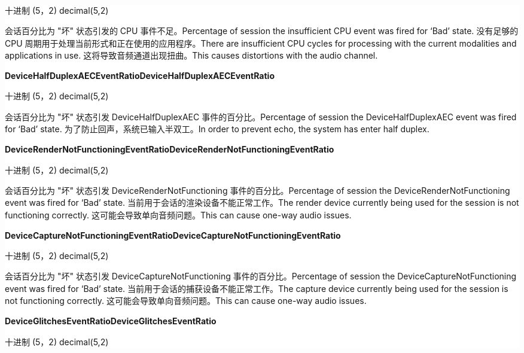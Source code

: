 <td><p><span data-ttu-id="ec4f1-146">十进制 (5，2) </span><span class="sxs-lookup"><span data-stu-id="ec4f1-146">decimal(5,2)</span></span></p></td>
<td><p> </p></td>
<td><p><span data-ttu-id="ec4f1-147">会话百分比为 "坏" 状态引发的 CPU 事件不足。</span><span class="sxs-lookup"><span data-stu-id="ec4f1-147">Percentage of session the insufficient CPU event was fired for ‘Bad’ state.</span></span> <span data-ttu-id="ec4f1-148">没有足够的 CPU 周期用于处理当前形式和正在使用的应用程序。</span><span class="sxs-lookup"><span data-stu-id="ec4f1-148">There are insufficient CPU cycles for processing with the current modalities and applications in use.</span></span> <span data-ttu-id="ec4f1-149">这将导致音频通道出现扭曲。</span><span class="sxs-lookup"><span data-stu-id="ec4f1-149">This causes distortions with the audio channel.</span></span></p></td>
</tr>
<tr class="even">
<td><p><span data-ttu-id="ec4f1-150"><strong>DeviceHalfDuplexAECEventRatio</strong></span><span class="sxs-lookup"><span data-stu-id="ec4f1-150"><strong>DeviceHalfDuplexAECEventRatio</strong></span></span></p></td>
<td><p><span data-ttu-id="ec4f1-151">十进制 (5，2) </span><span class="sxs-lookup"><span data-stu-id="ec4f1-151">decimal(5,2)</span></span></p></td>
<td><p> </p></td>
<td><p><span data-ttu-id="ec4f1-152">会话百分比为 "坏" 状态引发 DeviceHalfDuplexAEC 事件的百分比。</span><span class="sxs-lookup"><span data-stu-id="ec4f1-152">Percentage of session the DeviceHalfDuplexAEC event was fired for ‘Bad’ state.</span></span> <span data-ttu-id="ec4f1-153">为了防止回声，系统已输入半双工。</span><span class="sxs-lookup"><span data-stu-id="ec4f1-153">In order to prevent echo, the system has enter half duplex.</span></span></p></td>
</tr>
<tr class="odd">
<td><p><span data-ttu-id="ec4f1-154"><strong>DeviceRenderNotFunctioningEventRatio</strong></span><span class="sxs-lookup"><span data-stu-id="ec4f1-154"><strong>DeviceRenderNotFunctioningEventRatio</strong></span></span></p></td>
<td><p><span data-ttu-id="ec4f1-155">十进制 (5，2) </span><span class="sxs-lookup"><span data-stu-id="ec4f1-155">decimal(5,2)</span></span></p></td>
<td><p> </p></td>
<td><p><span data-ttu-id="ec4f1-156">会话百分比为 "坏" 状态引发 DeviceRenderNotFunctioning 事件的百分比。</span><span class="sxs-lookup"><span data-stu-id="ec4f1-156">Percentage of session the DeviceRenderNotFunctioning event was fired for ‘Bad’ state.</span></span> <span data-ttu-id="ec4f1-157">当前用于会话的渲染设备不能正常工作。</span><span class="sxs-lookup"><span data-stu-id="ec4f1-157">The render device currently being used for the session is not functioning correctly.</span></span> <span data-ttu-id="ec4f1-158">这可能会导致单向音频问题。</span><span class="sxs-lookup"><span data-stu-id="ec4f1-158">This can cause one-way audio issues.</span></span></p></td>
</tr>
<tr class="even">
<td><p><span data-ttu-id="ec4f1-159"><strong>DeviceCaptureNotFunctioningEventRatio</strong></span><span class="sxs-lookup"><span data-stu-id="ec4f1-159"><strong>DeviceCaptureNotFunctioningEventRatio</strong></span></span></p></td>
<td><p><span data-ttu-id="ec4f1-160">十进制 (5，2) </span><span class="sxs-lookup"><span data-stu-id="ec4f1-160">decimal(5,2)</span></span></p></td>
<td><p> </p></td>
<td><p><span data-ttu-id="ec4f1-161">会话百分比为 "坏" 状态引发 DeviceCaptureNotFunctioning 事件的百分比。</span><span class="sxs-lookup"><span data-stu-id="ec4f1-161">Percentage of session the DeviceCaptureNotFunctioning event was fired for ‘Bad’ state.</span></span> <span data-ttu-id="ec4f1-162">当前用于会话的捕获设备不能正常工作。</span><span class="sxs-lookup"><span data-stu-id="ec4f1-162">The capture device currently being used for the session is not functioning correctly.</span></span> <span data-ttu-id="ec4f1-163">这可能会导致单向音频问题。</span><span class="sxs-lookup"><span data-stu-id="ec4f1-163">This can cause one-way audio issues.</span></span></p></td>
</tr>
<tr class="odd">
<td><p><span data-ttu-id="ec4f1-164"><strong>DeviceGlitchesEventRatio</strong></span><span class="sxs-lookup"><span data-stu-id="ec4f1-164"><strong>DeviceGlitchesEventRatio</strong></span></span></p></td>
<td><p><span data-ttu-id="ec4f1-165">十进制 (5，2) </span><span class="sxs-lookup"><span data-stu-id="ec4f1-165">decimal(5,2)</span></span></p></td>
<td><p> </p></td>